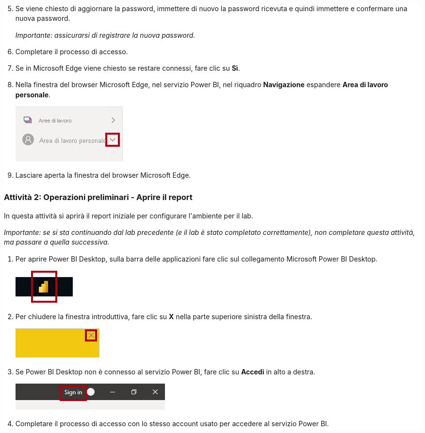 5. Se viene chiesto di aggiornare la password, immettere di nuovo la password ricevuta e quindi immettere e confermare una nuova password.

    *Importante: assicurarsi di registrare la nuova password.*

6. Completare il processo di accesso.

7. Se in Microsoft Edge viene chiesto se restare connessi, fare clic su **Sì**.

8. Nella finestra del browser Microsoft Edge, nel servizio Power BI, nel riquadro **Navigazione** espandere **Area di lavoro personale**.

    ![Immagine 40](Linked_image_Files/09-create-power-bi-dashboard_image4.png)

9. Lasciare aperta la finestra del browser Microsoft Edge.

### <a name="task-2-get-started--open-report"></a>**Attività 2: Operazioni preliminari - Aprire il report**

In questa attività si aprirà il report iniziale per configurare l'ambiente per il lab.

*Importante: se si sta continuando dal lab precedente (e il lab è stato completato correttamente), non completare questa attività, ma passare a quella successiva.*

1. Per aprire Power BI Desktop, sulla barra delle applicazioni fare clic sul collegamento Microsoft Power BI Desktop.

    ![Immagine 39](Linked_image_Files/09-create-power-bi-dashboard_image5.png)

2. Per chiudere la finestra introduttiva, fare clic su **X** nella parte superiore sinistra della finestra.

    ![Immagine 38](Linked_image_Files/09-create-power-bi-dashboard_image6.png)

3. Se Power BI Desktop non è connesso al servizio Power BI, fare clic su **Accedi** in alto a destra.

    ![Figura 37](Linked_image_Files/09-create-power-bi-dashboard_image7.png)

4. Completare il processo di accesso con lo stesso account usato per accedere al servizio Power BI.
